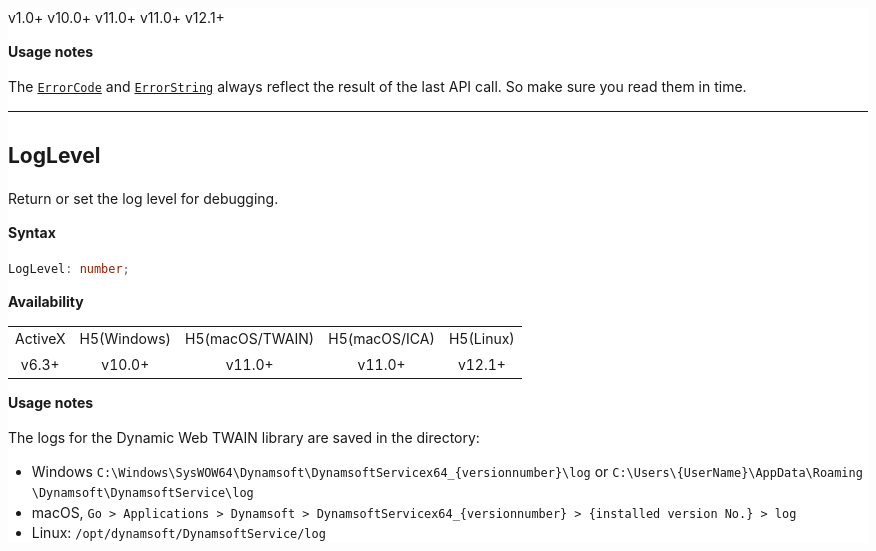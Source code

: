 <tr>
<td align="center">v1.0+ </td>
<td align="center">v10.0+ </td>
<td align="center">v11.0+ </td>
<td align="center">v11.0+ </td>
<td align="center">v12.1+ </td>
</tr>

</table>
</div>

**Usage notes**

The [`ErrorCode`]({{site.info}}api/WebTwain_Util.html#errorcode) and [`ErrorString`]({{site.info}}api/WebTwain_Util.html#errorstring) always reflect the result of the last API call. So make sure you read them in time.

---

## LogLevel

Return or set the log level for debugging.

**Syntax**

```typescript
LogLevel: number;
```

**Availability**

<div class="availability">
<table>

<tr>
<td align="center">ActiveX</td>
<td align="center">H5(Windows)</td>
<td align="center">H5(macOS/TWAIN)</td>
<td align="center">H5(macOS/ICA)</td>
<td align="center">H5(Linux)</td>
</tr>

<tr>
<td align="center">v6.3+ </td>
<td align="center">v10.0+ </td>
<td align="center">v11.0+ </td>
<td align="center">v11.0+ </td>
<td align="center">v12.1+ </td>
</tr>

</table>
</div>

**Usage notes**

The logs for the Dynamic Web TWAIN library are saved in the directory:
  - Windows `C:\Windows\SysWOW64\Dynamsoft\DynamsoftServicex64_{versionnumber}\log` or `C:\Users\{UserName}\AppData\Roaming\Dynamsoft\DynamsoftService\log`
  - macOS, `Go > Applications > Dynamsoft > DynamsoftServicex64_{versionnumber} > {installed version No.} > log`
  - Linux: `/opt/dynamsoft/DynamsoftService/log`
